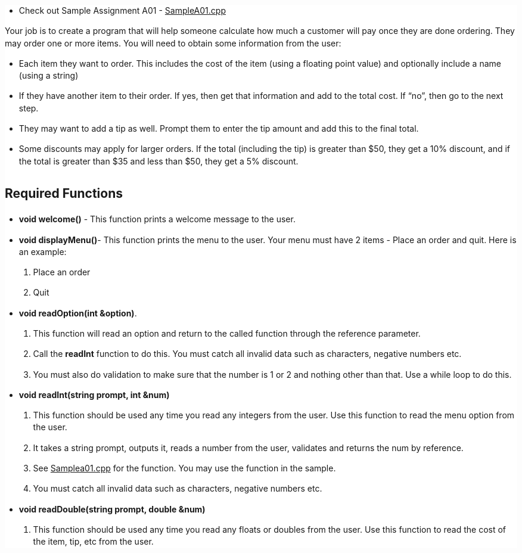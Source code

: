 * Check out Sample Assignment A01 \- [SampleA01.cpp](https://github.com/Glen-Sasek-PCC-Instructor/CS-161B/blob/main/SampleA01.cpp)

Your job is to create a program that will help someone calculate how much a customer will pay once they are done ordering. They may order one or more items. 
You will need to obtain some information from the user:

  * Each item they want to order. This includes the cost of the item (using a floating point value) and optionally include a name (using a string)

  * If they have another item to their order. If yes, then get that information and add to the total cost. If “no”, then go to the next step.

  * They may want to add a tip as well. Prompt them to enter the tip amount and add this to the final total.

  * Some discounts may apply for larger orders. If the total (including the tip) is greater than $50, they get a 10% discount, and if the total is greater than $35 and less than $50, they get a 5% discount.

## Required Functions

* **void welcome()** \- This function prints a welcome message to the user.

* **void displayMenu()**\- This function prints the menu to the user. Your menu must have 2 items \- Place an order and quit. Here is an example:

  1. Place an order

  2. Quit

* **void readOption(int \&option)**. 

  1. This function will read an option and return to the called function through the reference parameter.

  2. Call the **readInt** function to do this. You must catch all invalid data such as characters, negative numbers etc.

  3. You must also do validation to make sure that the number is 1 or 2 and nothing other than that. Use a while loop to do this.

* **void readInt(string prompt, int \&num)**

  1. This function should be used any time you read any integers from the user. Use this function to read the menu option from the user.

  2. It takes a string prompt, outputs it, reads a number from the user, validates and returns the num by reference.

  3. See [Samplea01.cpp](https://github.com/Glen-Sasek-PCC-Instructor/CS-161B/blob/main/SampleA01.cpp) for the function. You may use the function in the sample.

  4. You must catch all invalid data such as characters, negative numbers etc.

* **void readDouble(string prompt, double \&num)**

  1. This function should be used any time you read any floats or doubles from the user. Use this function to read the cost of the item, tip, etc from the user.
